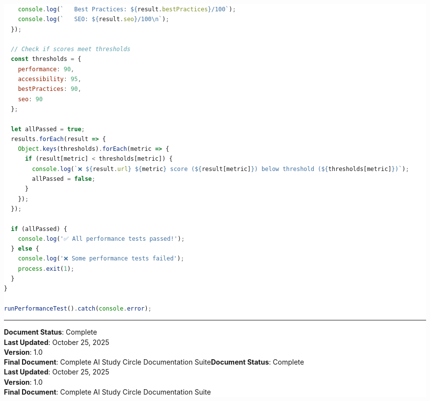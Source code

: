 ```javascript
    console.log(`   Best Practices: ${result.bestPractices}/100`);
    console.log(`   SEO: ${result.seo}/100\n`);
  });

  // Check if scores meet thresholds
  const thresholds = {
    performance: 90,
    accessibility: 95,
    bestPractices: 90,
    seo: 90
  };

  let allPassed = true;
  results.forEach(result => {
    Object.keys(thresholds).forEach(metric => {
      if (result[metric] < thresholds[metric]) {
        console.log(`❌ ${result.url} ${metric} score (${result[metric]}) below threshold (${thresholds[metric]})`);
        allPassed = false;
      }
    });
  });

  if (allPassed) {
    console.log('✅ All performance tests passed!');
  } else {
    console.log('❌ Some performance tests failed');
    process.exit(1);
  }
}

runPerformanceTest().catch(console.error);
```

---

**Document Status**: Complete  
**Last Updated**: October 25, 2025  
**Version**: 1.0  
**Final Document**: Complete AI Study Circle Documentation Suite**Document Status**: Complete  
**Last Updated**: October 25, 2025  
**Version**: 1.0  
**Final Document**: Complete AI Study Circle Documentation Suite